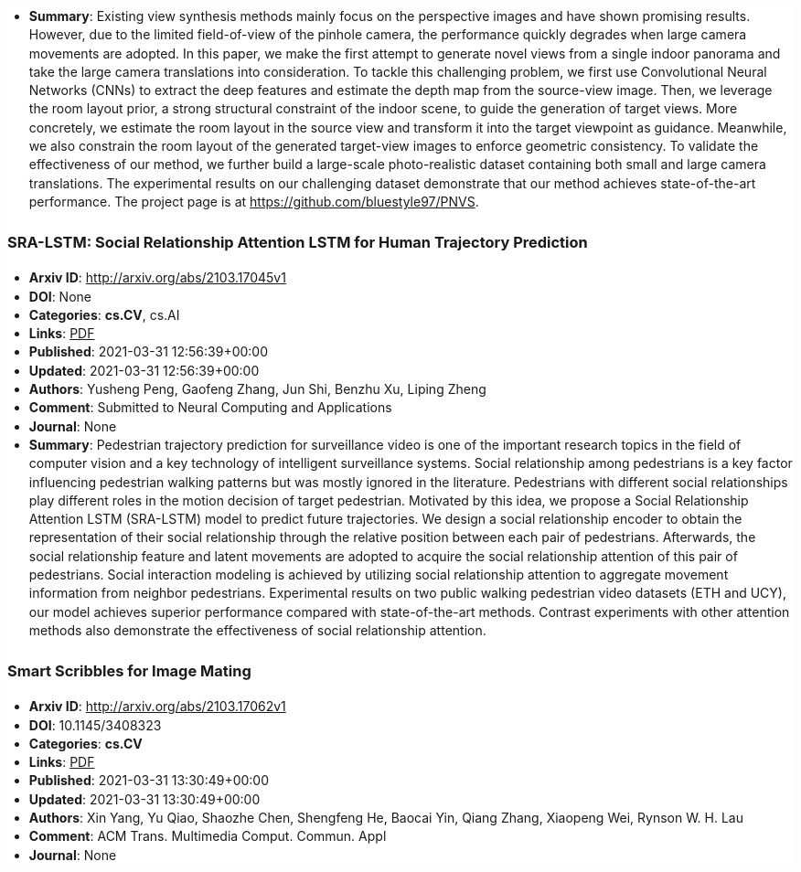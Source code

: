 - **Summary**: Existing view synthesis methods mainly focus on the perspective images and have shown promising results. However, due to the limited field-of-view of the pinhole camera, the performance quickly degrades when large camera movements are adopted. In this paper, we make the first attempt to generate novel views from a single indoor panorama and take the large camera translations into consideration. To tackle this challenging problem, we first use Convolutional Neural Networks (CNNs) to extract the deep features and estimate the depth map from the source-view image. Then, we leverage the room layout prior, a strong structural constraint of the indoor scene, to guide the generation of target views. More concretely, we estimate the room layout in the source view and transform it into the target viewpoint as guidance. Meanwhile, we also constrain the room layout of the generated target-view images to enforce geometric consistency. To validate the effectiveness of our method, we further build a large-scale photo-realistic dataset containing both small and large camera translations. The experimental results on our challenging dataset demonstrate that our method achieves state-of-the-art performance. The project page is at https://github.com/bluestyle97/PNVS.



### SRA-LSTM: Social Relationship Attention LSTM for Human Trajectory Prediction
- **Arxiv ID**: http://arxiv.org/abs/2103.17045v1
- **DOI**: None
- **Categories**: **cs.CV**, cs.AI
- **Links**: [PDF](http://arxiv.org/pdf/2103.17045v1)
- **Published**: 2021-03-31 12:56:39+00:00
- **Updated**: 2021-03-31 12:56:39+00:00
- **Authors**: Yusheng Peng, Gaofeng Zhang, Jun Shi, Benzhu Xu, Liping Zheng
- **Comment**: Submitted to Neural Computing and Applications
- **Journal**: None
- **Summary**: Pedestrian trajectory prediction for surveillance video is one of the important research topics in the field of computer vision and a key technology of intelligent surveillance systems. Social relationship among pedestrians is a key factor influencing pedestrian walking patterns but was mostly ignored in the literature. Pedestrians with different social relationships play different roles in the motion decision of target pedestrian. Motivated by this idea, we propose a Social Relationship Attention LSTM (SRA-LSTM) model to predict future trajectories. We design a social relationship encoder to obtain the representation of their social relationship through the relative position between each pair of pedestrians. Afterwards, the social relationship feature and latent movements are adopted to acquire the social relationship attention of this pair of pedestrians. Social interaction modeling is achieved by utilizing social relationship attention to aggregate movement information from neighbor pedestrians. Experimental results on two public walking pedestrian video datasets (ETH and UCY), our model achieves superior performance compared with state-of-the-art methods. Contrast experiments with other attention methods also demonstrate the effectiveness of social relationship attention.



### Smart Scribbles for Image Mating
- **Arxiv ID**: http://arxiv.org/abs/2103.17062v1
- **DOI**: 10.1145/3408323
- **Categories**: **cs.CV**
- **Links**: [PDF](http://arxiv.org/pdf/2103.17062v1)
- **Published**: 2021-03-31 13:30:49+00:00
- **Updated**: 2021-03-31 13:30:49+00:00
- **Authors**: Xin Yang, Yu Qiao, Shaozhe Chen, Shengfeng He, Baocai Yin, Qiang Zhang, Xiaopeng Wei, Rynson W. H. Lau
- **Comment**: ACM Trans. Multimedia Comput. Commun. Appl
- **Journal**: None